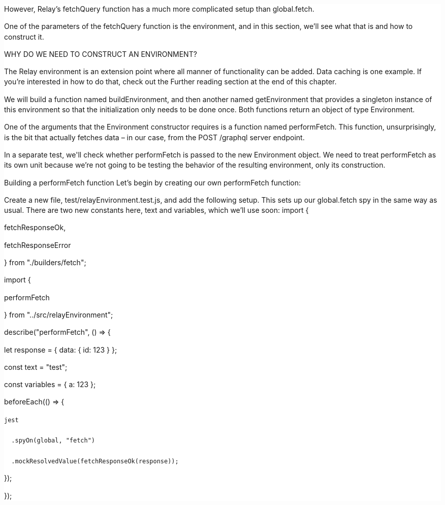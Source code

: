 However, Relay’s fetchQuery function has a much more complicated setup than global.fetch.

One of the parameters of the fetchQuery function is the environment, and in this section, we’ll see what that is and how to construct it.

WHY DO WE NEED TO CONSTRUCT AN ENVIRONMENT?

The Relay environment is an extension point where all manner of functionality can be added. Data caching is one example. If you’re interested in how to do that, check out the Further reading section at the end of this chapter.

We will build a function named buildEnvironment, and then another named getEnvironment that provides a singleton instance of this environment so that the initialization only needs to be done once. Both functions return an object of type Environment.

One of the arguments that the Environment constructor requires is a function named performFetch. This function, unsurprisingly, is the bit that actually fetches data – in our case, from the POST /graphql server endpoint.

In a separate test, we'll check whether performFetch is passed to the new Environment object. We need to treat performFetch as its own unit because we’re not going to be testing the behavior of the resulting environment, only its construction.

Building a performFetch function
Let’s begin by creating our own performFetch function:

Create a new file, test/relayEnvironment.test.js, and add the following setup. This sets up our global.fetch spy in the same way as usual. There are two new constants here, text and variables, which we’ll use soon:
import {

  fetchResponseOk,

  fetchResponseError

} from "./builders/fetch";

import {

  performFetch

} from "../src/relayEnvironment";

describe("performFetch", () => {

  let response = { data: { id: 123 } };

  const text = "test";

  const variables = { a: 123 };

  beforeEach(() => {

    jest

      .spyOn(global, "fetch")

      .mockResolvedValue(fetchResponseOk(response));

  });

});
